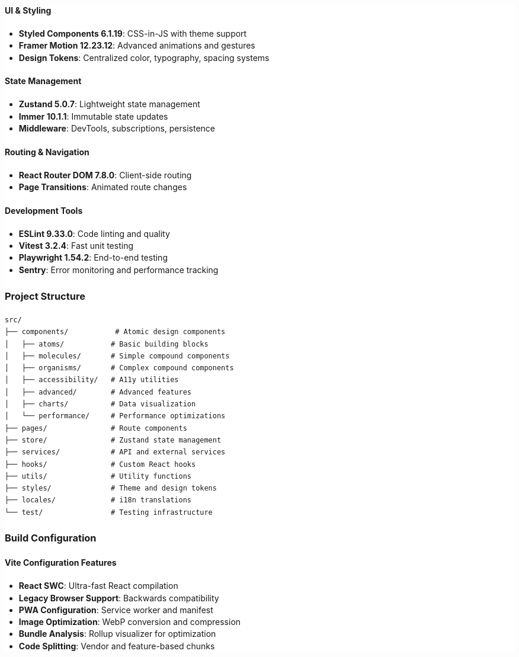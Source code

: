 #### UI & Styling
- **Styled Components 6.1.19**: CSS-in-JS with theme support
- **Framer Motion 12.23.12**: Advanced animations and gestures
- **Design Tokens**: Centralized color, typography, spacing systems

#### State Management
- **Zustand 5.0.7**: Lightweight state management
- **Immer 10.1.1**: Immutable state updates
- **Middleware**: DevTools, subscriptions, persistence

#### Routing & Navigation
- **React Router DOM 7.8.0**: Client-side routing
- **Page Transitions**: Animated route changes

#### Development Tools
- **ESLint 9.33.0**: Code linting and quality
- **Vitest 3.2.4**: Fast unit testing
- **Playwright 1.54.2**: End-to-end testing
- **Sentry**: Error monitoring and performance tracking

### Project Structure

```
src/
├── components/           # Atomic design components
│   ├── atoms/           # Basic building blocks
│   ├── molecules/       # Simple compound components  
│   ├── organisms/       # Complex compound components
│   ├── accessibility/   # A11y utilities
│   ├── advanced/        # Advanced features
│   ├── charts/          # Data visualization
│   └── performance/     # Performance optimizations
├── pages/               # Route components
├── store/               # Zustand state management
├── services/            # API and external services
├── hooks/               # Custom React hooks
├── utils/               # Utility functions
├── styles/              # Theme and design tokens
├── locales/             # i18n translations
└── test/                # Testing infrastructure
```

### Build Configuration

#### Vite Configuration Features
- **React SWC**: Ultra-fast React compilation
- **Legacy Browser Support**: Backwards compatibility
- **PWA Configuration**: Service worker and manifest
- **Image Optimization**: WebP conversion and compression
- **Bundle Analysis**: Rollup visualizer for optimization
- **Code Splitting**: Vendor and feature-based chunks
